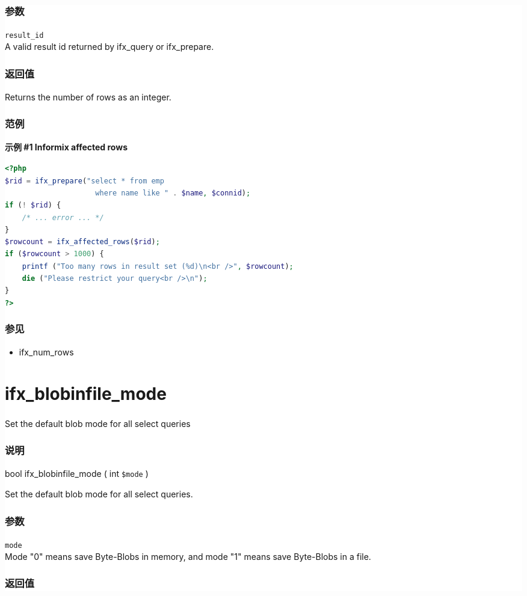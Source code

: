 ### 参数

`result_id`  
A valid result id returned by <span class="function">ifx\_query</span>
or <span class="function">ifx\_prepare</span>.

### 返回值

Returns the number of rows as an integer.

### 范例

**示例 \#1 Informix affected rows**

``` php
<?php
$rid = ifx_prepare("select * from emp
                     where name like " . $name, $connid);
if (! $rid) {
    /* ... error ... */
}
$rowcount = ifx_affected_rows($rid);
if ($rowcount > 1000) {
    printf ("Too many rows in result set (%d)\n<br />", $rowcount);
    die ("Please restrict your query<br />\n");
}
?>
```

### 参见

-   <span class="function">ifx\_num\_rows</span>

ifx\_blobinfile\_mode
=====================

Set the default blob mode for all select queries

### 说明

<span class="type">bool</span> <span
class="methodname">ifx\_blobinfile\_mode</span> ( <span
class="methodparam"><span class="type">int</span> `$mode`</span> )

Set the default blob mode for all select queries.

### 参数

`mode`  
Mode "0" means save Byte-Blobs in memory, and mode "1" means save
Byte-Blobs in a file.

### 返回值
